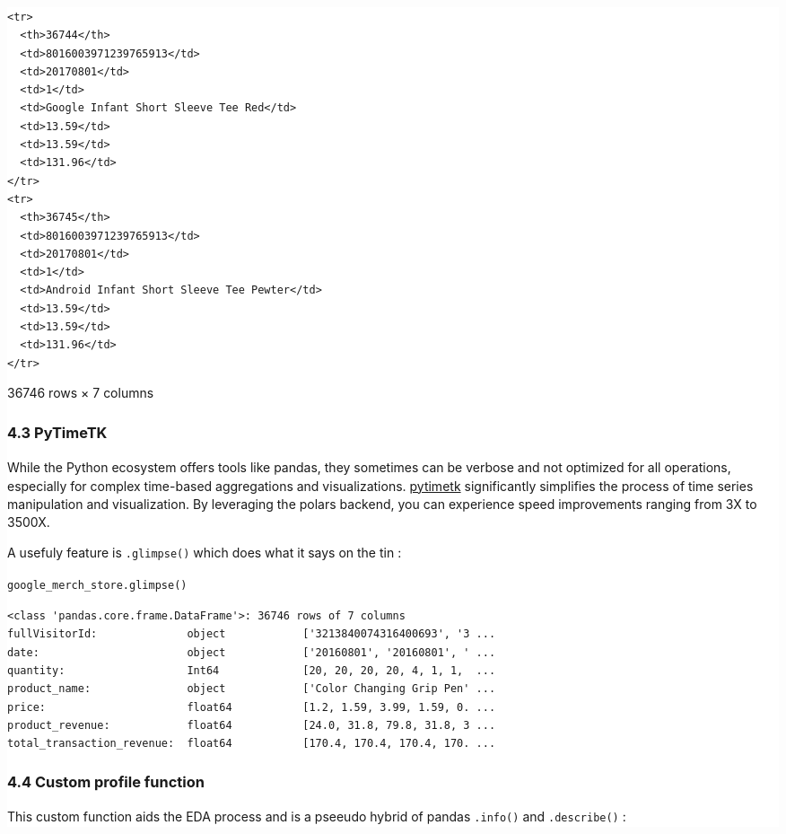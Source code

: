    <tr>
      <th>36744</th>
      <td>8016003971239765913</td>
      <td>20170801</td>
      <td>1</td>
      <td>Google Infant Short Sleeve Tee Red</td>
      <td>13.59</td>
      <td>13.59</td>
      <td>131.96</td>
    </tr>
    <tr>
      <th>36745</th>
      <td>8016003971239765913</td>
      <td>20170801</td>
      <td>1</td>
      <td>Android Infant Short Sleeve Tee Pewter</td>
      <td>13.59</td>
      <td>13.59</td>
      <td>131.96</td>
    </tr>
  </tbody>
</table>
<p>36746 rows × 7 columns</p>
</div>



### 4.3 PyTimeTK

While the Python ecosystem offers tools like pandas, they sometimes can be verbose and not optimized for all operations, especially for complex time-based aggregations and visualizations. [pytimetk](https://github.com/business-science/pytimetk) significantly simplifies the process of time series manipulation and visualization. By leveraging the polars backend, you can experience speed improvements ranging from 3X to 3500X.

A usefuly feature is `.glimpse()` which does what it says on the tin :


```python
google_merch_store.glimpse()
```

    <class 'pandas.core.frame.DataFrame'>: 36746 rows of 7 columns
    fullVisitorId:              object            ['3213840074316400693', '3 ...
    date:                       object            ['20160801', '20160801', ' ...
    quantity:                   Int64             [20, 20, 20, 20, 4, 1, 1,  ...
    product_name:               object            ['Color Changing Grip Pen' ...
    price:                      float64           [1.2, 1.59, 3.99, 1.59, 0. ...
    product_revenue:            float64           [24.0, 31.8, 79.8, 31.8, 3 ...
    total_transaction_revenue:  float64           [170.4, 170.4, 170.4, 170. ...


### 4.4 Custom profile function

This custom function aids the EDA process and is a pseeudo hybrid of pandas `.info()` and `.describe()` :
